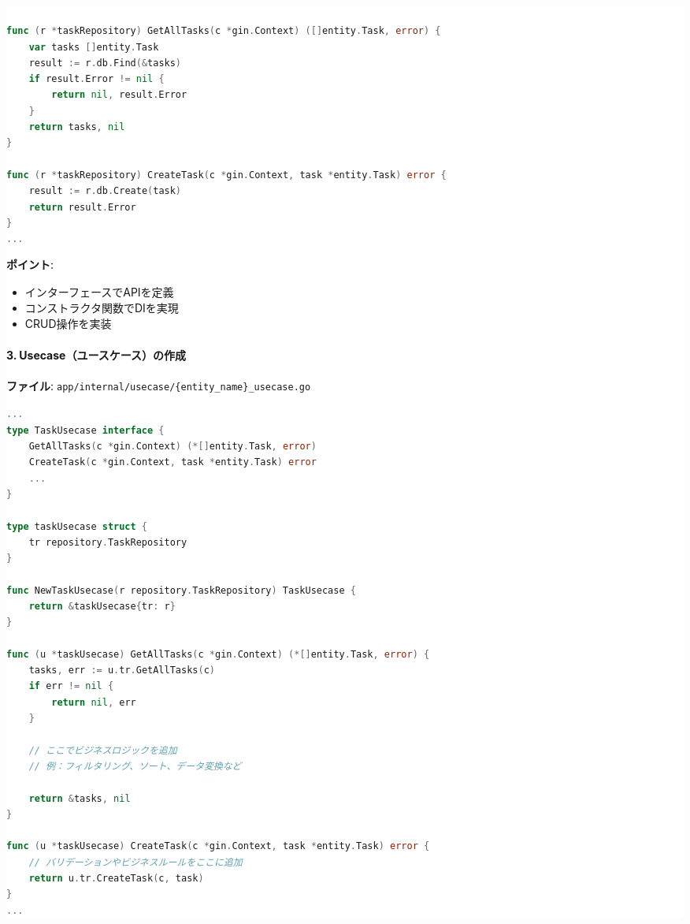 ```go

func (r *taskRepository) GetAllTasks(c *gin.Context) ([]entity.Task, error) {
	var tasks []entity.Task
	result := r.db.Find(&tasks)
	if result.Error != nil {
		return nil, result.Error
	}
	return tasks, nil
}

func (r *taskRepository) CreateTask(c *gin.Context, task *entity.Task) error {
	result := r.db.Create(task)
	return result.Error
}
...
```

**ポイント**:
- インターフェースでAPIを定義
- コンストラクタ関数でDIを実現
- CRUD操作を実装

#### 3. Usecase（ユースケース）の作成

**ファイル**: `app/internal/usecase/{entity_name}_usecase.go`

```go
...
type TaskUsecase interface {
	GetAllTasks(c *gin.Context) (*[]entity.Task, error)
	CreateTask(c *gin.Context, task *entity.Task) error
    ...
}

type taskUsecase struct {
	tr repository.TaskRepository
}

func NewTaskUsecase(r repository.TaskRepository) TaskUsecase {
	return &taskUsecase{tr: r}
}

func (u *taskUsecase) GetAllTasks(c *gin.Context) (*[]entity.Task, error) {
	tasks, err := u.tr.GetAllTasks(c)
	if err != nil {
		return nil, err
	}
	
	// ここでビジネスロジックを追加
	// 例：フィルタリング、ソート、データ変換など
	
	return &tasks, nil
}

func (u *taskUsecase) CreateTask(c *gin.Context, task *entity.Task) error {
	// バリデーションやビジネスルールをここに追加
	return u.tr.CreateTask(c, task)
}
...
```

